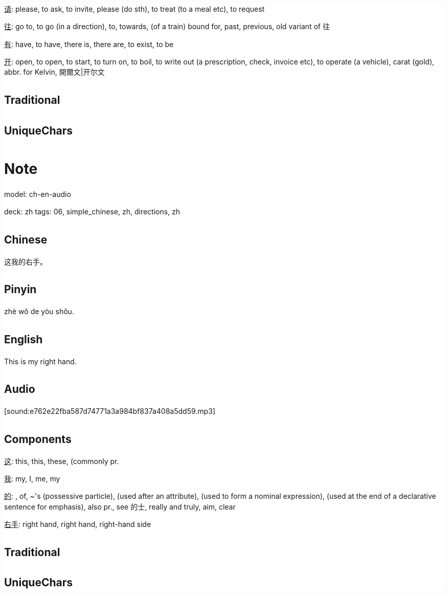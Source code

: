 <a href="https://hanzicraft.com/character/请">请</a>: please, to ask, to invite, please (do sth), to treat (to a meal etc), to request

<a href="https://hanzicraft.com/character/往">往</a>: go to, to go (in a direction), to, towards, (of a train) bound for, past, previous, old variant of 往

<a href="https://hanzicraft.com/character/有">有</a>: have, to have, there is, there are, to exist, to be

<a href="https://hanzicraft.com/character/开">开</a>: open, to open, to start, to turn on, to boil, to write out (a prescription, check, invoice etc), to operate (a vehicle), carat (gold), abbr. for Kelvin, 開爾文|开尔文

## Traditional
## UniqueChars



# Note

model: ch-en-audio

deck: zh
tags: 06, simple_chinese, zh, directions, zh

## Chinese
<span class="pinyin">这我的右手。</span>
## Pinyin
<span class="pinyin">zhè wǒ de yòu shǒu.</span>
## English
<span class="english">This is my right hand.</span>
## Audio
<span class="audio">[sound:e762e22fba587d74771a3a984bf837a408a5dd59.mp3]</span>
## Components

<a href="https://hanzicraft.com/character/这">这</a>: this, this, these, (commonly pr.

<a href="https://hanzicraft.com/character/我">我</a>: my, I, me, my

<a href="https://hanzicraft.com/character/的">的</a>: , of, ~'s (possessive particle), (used after an attribute), (used to form a nominal expression), (used at the end of a declarative sentence for emphasis), also pr., see 的士, really and truly, aim, clear

<a href="https://hanzicraft.com/character/右手">右手</a>: right hand, right hand, right-hand side

## Traditional
## UniqueChars

